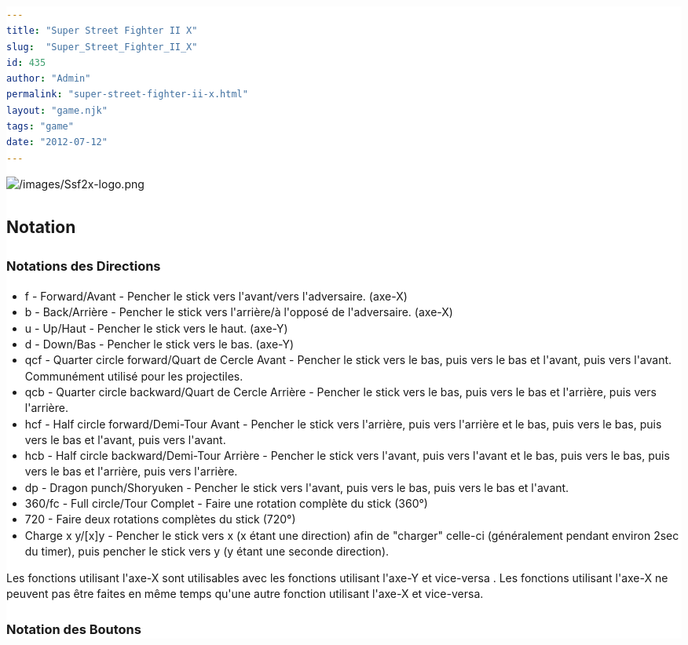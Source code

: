```yaml
---
title: "Super Street Fighter II X"
slug:  "Super_Street_Fighter_II_X"
id: 435
author: "Admin"
permalink: "super-street-fighter-ii-x.html"
layout: "game.njk"
tags: "game"
date: "2012-07-12"
---
```


![](/images/Ssf2x-logo.png "/images/Ssf2x-logo.png")

## Notation

### Notations des Directions

- f - Forward/Avant - Pencher le stick vers l'avant/vers l'adversaire.
  (axe-X)
- b - Back/Arrière - Pencher le stick vers l'arrière/à l'opposé de
  l'adversaire. (axe-X)
- u - Up/Haut - Pencher le stick vers le haut. (axe-Y)
- d - Down/Bas - Pencher le stick vers le bas. (axe-Y)
- qcf - Quarter circle forward/Quart de Cercle Avant - Pencher le stick
  vers le bas, puis vers le bas et l'avant, puis vers l'avant.
  Communément utilisé pour les projectiles.
- qcb - Quarter circle backward/Quart de Cercle Arrière - Pencher le
  stick vers le bas, puis vers le bas et l'arrière, puis vers l'arrière.
- hcf - Half circle forward/Demi-Tour Avant - Pencher le stick vers
  l'arrière, puis vers l'arrière et le bas, puis vers le bas, puis vers
  le bas et l'avant, puis vers l'avant.
- hcb - Half circle backward/Demi-Tour Arrière - Pencher le stick vers
  l'avant, puis vers l'avant et le bas, puis vers le bas, puis vers le
  bas et l'arrière, puis vers l'arrière.
- dp - Dragon punch/Shoryuken - Pencher le stick vers l'avant, puis vers
  le bas, puis vers le bas et l'avant.
- 360/fc - Full circle/Tour Complet - Faire une rotation complète du
  stick (360°)
- 720 - Faire deux rotations complètes du stick (720°)
- Charge x y/\[x\]y - Pencher le stick vers x (x étant une direction)
  afin de "charger" celle-ci (généralement pendant environ 2sec du
  timer), puis pencher le stick vers y (y étant une seconde direction).

Les fonctions utilisant l'axe-X sont utilisables avec les fonctions
utilisant l'axe-Y et vice-versa . Les fonctions utilisant l'axe-X ne
peuvent pas être faites en même temps qu'une autre fonction utilisant
l'axe-X et vice-versa.

### Notation des Boutons
